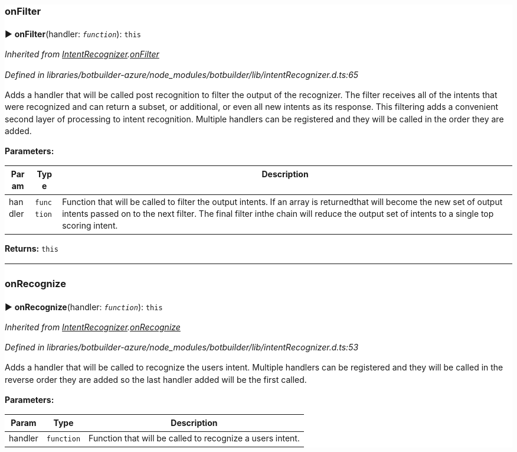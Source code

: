 ###  onFilter

► **onFilter**(handler: *`function`*): `this`



*Inherited from [IntentRecognizer](botbuilder.intentrecognizer.md).[onFilter](botbuilder.intentrecognizer.md#onfilter)*

*Defined in libraries/botbuilder-azure/node_modules/botbuilder/lib/intentRecognizer.d.ts:65*



Adds a handler that will be called post recognition to filter the output of the recognizer. The filter receives all of the intents that were recognized and can return a subset, or additional, or even all new intents as its response. This filtering adds a convenient second layer of processing to intent recognition. Multiple handlers can be registered and they will be called in the order they are added.


**Parameters:**

| Param | Type | Description |
| ------ | ------ | ------ |
| handler | `function`   |  Function that will be called to filter the output intents. If an array is returnedthat will become the new set of output intents passed on to the next filter. The final filter inthe chain will reduce the output set of intents to a single top scoring intent. |





**Returns:** `this`





___

<a id="onrecognize"></a>

###  onRecognize

► **onRecognize**(handler: *`function`*): `this`



*Inherited from [IntentRecognizer](botbuilder.intentrecognizer.md).[onRecognize](botbuilder.intentrecognizer.md#onrecognize)*

*Defined in libraries/botbuilder-azure/node_modules/botbuilder/lib/intentRecognizer.d.ts:53*



Adds a handler that will be called to recognize the users intent. Multiple handlers can be registered and they will be called in the reverse order they are added so the last handler added will be the first called.


**Parameters:**

| Param | Type | Description |
| ------ | ------ | ------ |
| handler | `function`   |  Function that will be called to recognize a users intent. |
